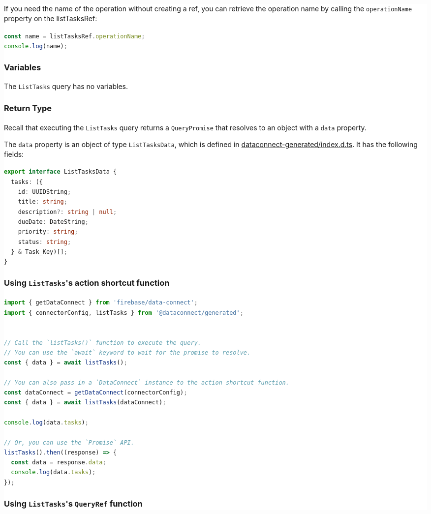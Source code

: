 If you need the name of the operation without creating a ref, you can retrieve the operation name by calling the `operationName` property on the listTasksRef:
```typescript
const name = listTasksRef.operationName;
console.log(name);
```

### Variables
The `ListTasks` query has no variables.
### Return Type
Recall that executing the `ListTasks` query returns a `QueryPromise` that resolves to an object with a `data` property.

The `data` property is an object of type `ListTasksData`, which is defined in [dataconnect-generated/index.d.ts](./index.d.ts). It has the following fields:
```typescript
export interface ListTasksData {
  tasks: ({
    id: UUIDString;
    title: string;
    description?: string | null;
    dueDate: DateString;
    priority: string;
    status: string;
  } & Task_Key)[];
}
```
### Using `ListTasks`'s action shortcut function

```typescript
import { getDataConnect } from 'firebase/data-connect';
import { connectorConfig, listTasks } from '@dataconnect/generated';


// Call the `listTasks()` function to execute the query.
// You can use the `await` keyword to wait for the promise to resolve.
const { data } = await listTasks();

// You can also pass in a `DataConnect` instance to the action shortcut function.
const dataConnect = getDataConnect(connectorConfig);
const { data } = await listTasks(dataConnect);

console.log(data.tasks);

// Or, you can use the `Promise` API.
listTasks().then((response) => {
  const data = response.data;
  console.log(data.tasks);
});
```

### Using `ListTasks`'s `QueryRef` function
